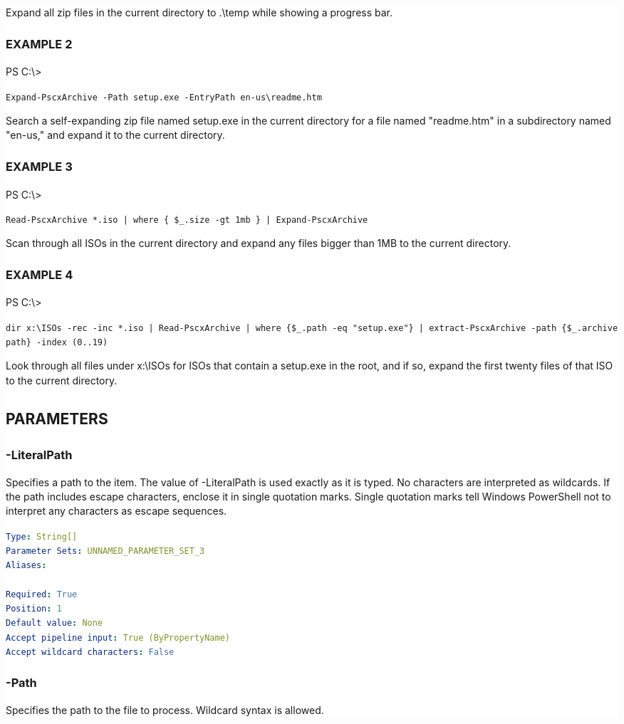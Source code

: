 Expand all zip files in the current directory to .\temp while showing a progress bar.

### EXAMPLE 2
PS C:\\\>

```
Expand-PscxArchive -Path setup.exe -EntryPath en-us\readme.htm
```

Search a self-expanding zip file named setup.exe in the current directory for a file named "readme.htm" in a subdirectory named "en-us," and expand it to the current directory.

### EXAMPLE 3
PS C:\\\>

```
Read-PscxArchive *.iso | where { $_.size -gt 1mb } | Expand-PscxArchive
```

Scan through all ISOs in the current directory and expand any files bigger than 1MB to the current directory.

### EXAMPLE 4
PS C:\\\>

```
dir x:\ISOs -rec -inc *.iso | Read-PscxArchive | where {$_.path -eq "setup.exe"} | extract-PscxArchive -path {$_.archivepath} -index (0..19)
```

Look through all files under x:\ISOs for ISOs that contain a setup.exe in the root, and if so, expand the first twenty files of that ISO to the current directory.

## PARAMETERS

### -LiteralPath
Specifies a path to the item.
The value of -LiteralPath is used exactly as it is typed.
No characters are interpreted as wildcards.
If the path includes escape characters, enclose it in single quotation marks.
Single quotation marks tell Windows PowerShell not to interpret any characters as escape sequences.

```yaml
Type: String[]
Parameter Sets: UNNAMED_PARAMETER_SET_3
Aliases:

Required: True
Position: 1
Default value: None
Accept pipeline input: True (ByPropertyName)
Accept wildcard characters: False
```

### -Path
Specifies the path to the file to process.
Wildcard syntax is allowed.

